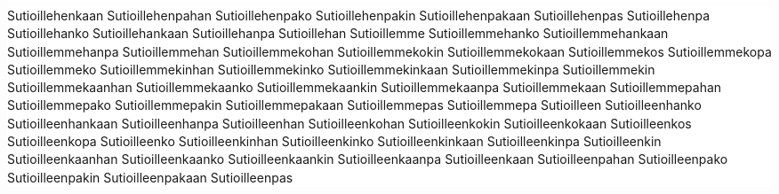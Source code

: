 Sutioillehenkaan
Sutioillehenpahan
Sutioillehenpako
Sutioillehenpakin
Sutioillehenpakaan
Sutioillehenpas
Sutioillehenpa
Sutioillehanko
Sutioillehankaan
Sutioillehanpa
Sutioillehan
Sutioillemme
Sutioillemmehanko
Sutioillemmehankaan
Sutioillemmehanpa
Sutioillemmehan
Sutioillemmekohan
Sutioillemmekokin
Sutioillemmekokaan
Sutioillemmekos
Sutioillemmekopa
Sutioillemmeko
Sutioillemmekinhan
Sutioillemmekinko
Sutioillemmekinkaan
Sutioillemmekinpa
Sutioillemmekin
Sutioillemmekaanhan
Sutioillemmekaanko
Sutioillemmekaankin
Sutioillemmekaanpa
Sutioillemmekaan
Sutioillemmepahan
Sutioillemmepako
Sutioillemmepakin
Sutioillemmepakaan
Sutioillemmepas
Sutioillemmepa
Sutioilleen
Sutioilleenhanko
Sutioilleenhankaan
Sutioilleenhanpa
Sutioilleenhan
Sutioilleenkohan
Sutioilleenkokin
Sutioilleenkokaan
Sutioilleenkos
Sutioilleenkopa
Sutioilleenko
Sutioilleenkinhan
Sutioilleenkinko
Sutioilleenkinkaan
Sutioilleenkinpa
Sutioilleenkin
Sutioilleenkaanhan
Sutioilleenkaanko
Sutioilleenkaankin
Sutioilleenkaanpa
Sutioilleenkaan
Sutioilleenpahan
Sutioilleenpako
Sutioilleenpakin
Sutioilleenpakaan
Sutioilleenpas